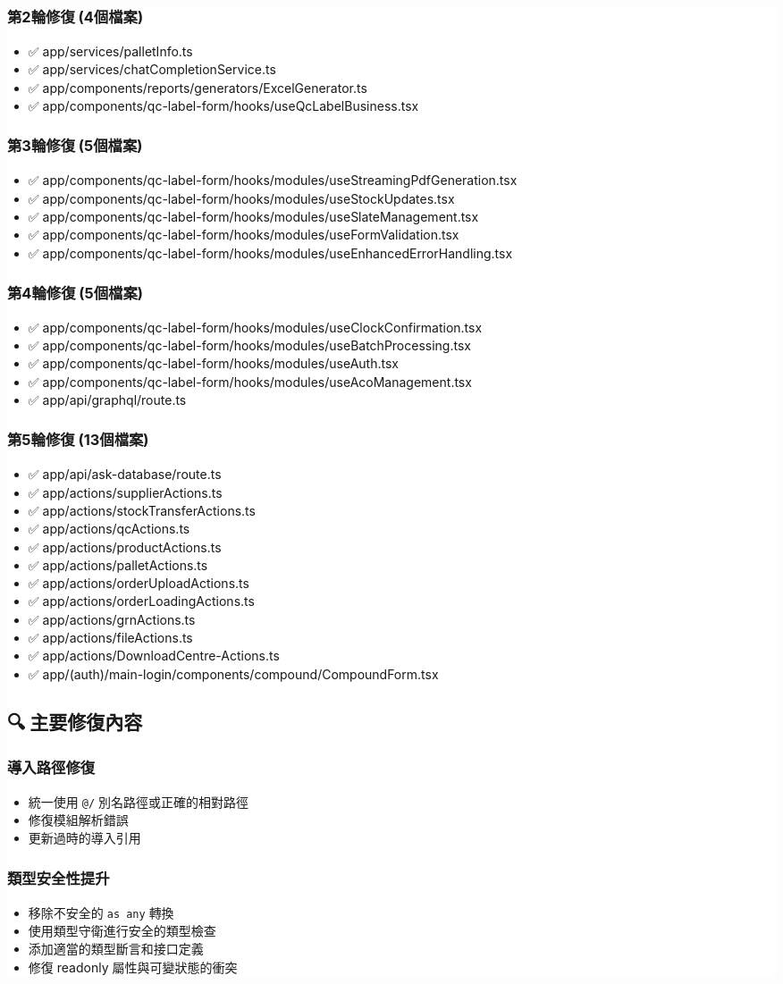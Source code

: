 ### 第2輪修復 (4個檔案)

- ✅ app/services/palletInfo.ts
- ✅ app/services/chatCompletionService.ts
- ✅ app/components/reports/generators/ExcelGenerator.ts
- ✅ app/components/qc-label-form/hooks/useQcLabelBusiness.tsx

### 第3輪修復 (5個檔案)

- ✅ app/components/qc-label-form/hooks/modules/useStreamingPdfGeneration.tsx
- ✅ app/components/qc-label-form/hooks/modules/useStockUpdates.tsx
- ✅ app/components/qc-label-form/hooks/modules/useSlateManagement.tsx
- ✅ app/components/qc-label-form/hooks/modules/useFormValidation.tsx
- ✅ app/components/qc-label-form/hooks/modules/useEnhancedErrorHandling.tsx

### 第4輪修復 (5個檔案)

- ✅ app/components/qc-label-form/hooks/modules/useClockConfirmation.tsx
- ✅ app/components/qc-label-form/hooks/modules/useBatchProcessing.tsx
- ✅ app/components/qc-label-form/hooks/modules/useAuth.tsx
- ✅ app/components/qc-label-form/hooks/modules/useAcoManagement.tsx
- ✅ app/api/graphql/route.ts

### 第5輪修復 (13個檔案)

- ✅ app/api/ask-database/route.ts
- ✅ app/actions/supplierActions.ts
- ✅ app/actions/stockTransferActions.ts
- ✅ app/actions/qcActions.ts
- ✅ app/actions/productActions.ts
- ✅ app/actions/palletActions.ts
- ✅ app/actions/orderUploadActions.ts
- ✅ app/actions/orderLoadingActions.ts
- ✅ app/actions/grnActions.ts
- ✅ app/actions/fileActions.ts
- ✅ app/actions/DownloadCentre-Actions.ts
- ✅ app/(auth)/main-login/components/compound/CompoundForm.tsx

## 🔍 主要修復內容

### 導入路徑修復

- 統一使用 `@/` 別名路徑或正確的相對路徑
- 修復模組解析錯誤
- 更新過時的導入引用

### 類型安全性提升

- 移除不安全的 `as any` 轉換
- 使用類型守衛進行安全的類型檢查
- 添加適當的類型斷言和接口定義
- 修復 readonly 屬性與可變狀態的衝突
